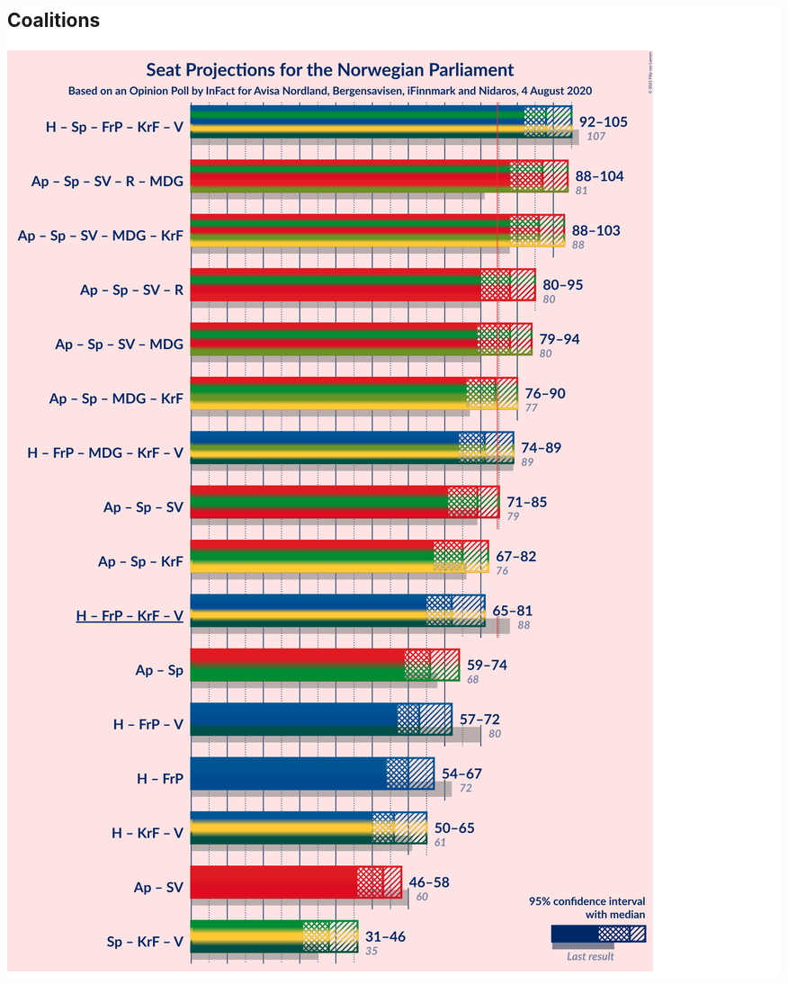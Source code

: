 
## Coalitions

![Graph with coalitions seats not yet produced](2020-08-04-InFact-coalitions-seats.png "Coalitions Seats")
